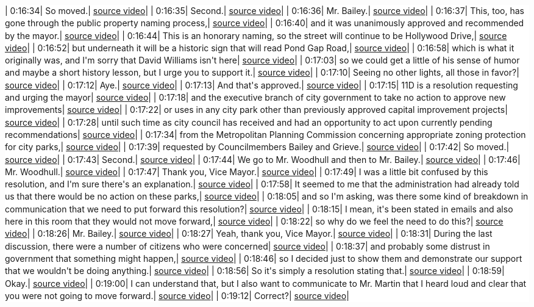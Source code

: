 | 0:16:34| So moved.| [source video](https://archive.org/details/citycouncil101116?start=994)|
| 0:16:35| Second.| [source video](https://archive.org/details/citycouncil101116?start=995)|
| 0:16:36| Mr. Bailey.| [source video](https://archive.org/details/citycouncil101116?start=996)|
| 0:16:37| This, too, has gone through the public property naming process,| [source video](https://archive.org/details/citycouncil101116?start=997)|
| 0:16:40| and it was unanimously approved and recommended by the mayor.| [source video](https://archive.org/details/citycouncil101116?start=1000)|
| 0:16:44| This is an honorary naming, so the street will continue to be Hollywood Drive,| [source video](https://archive.org/details/citycouncil101116?start=1004)|
| 0:16:52| but underneath it will be a historic sign that will read Pond Gap Road,| [source video](https://archive.org/details/citycouncil101116?start=1012)|
| 0:16:58| which is what it originally was, and I'm sorry that David Williams isn't here| [source video](https://archive.org/details/citycouncil101116?start=1018)|
| 0:17:03| so we could get a little of his sense of humor and maybe a short history lesson, but I urge you to support it.| [source video](https://archive.org/details/citycouncil101116?start=1023)|
| 0:17:10| Seeing no other lights, all those in favor?| [source video](https://archive.org/details/citycouncil101116?start=1030)|
| 0:17:12| Aye.| [source video](https://archive.org/details/citycouncil101116?start=1032)|
| 0:17:13| And that's approved.| [source video](https://archive.org/details/citycouncil101116?start=1033)|
| 0:17:15| 11D is a resolution requesting and urging the mayor| [source video](https://archive.org/details/citycouncil101116?start=1035)|
| 0:17:18| and the executive branch of city government to take no action to approve new improvements| [source video](https://archive.org/details/citycouncil101116?start=1038)|
| 0:17:22| or uses in any city park other than previously approved capital improvement projects| [source video](https://archive.org/details/citycouncil101116?start=1042)|
| 0:17:28| until such time as city council has received and had an opportunity to act upon currently pending recommendations| [source video](https://archive.org/details/citycouncil101116?start=1048)|
| 0:17:34| from the Metropolitan Planning Commission concerning appropriate zoning protection for city parks,| [source video](https://archive.org/details/citycouncil101116?start=1054)|
| 0:17:39| requested by Councilmembers Bailey and Grieve.| [source video](https://archive.org/details/citycouncil101116?start=1059)|
| 0:17:42| So moved.| [source video](https://archive.org/details/citycouncil101116?start=1062)|
| 0:17:43| Second.| [source video](https://archive.org/details/citycouncil101116?start=1063)|
| 0:17:44| We go to Mr. Woodhull and then to Mr. Bailey.| [source video](https://archive.org/details/citycouncil101116?start=1064)|
| 0:17:46| Mr. Woodhull.| [source video](https://archive.org/details/citycouncil101116?start=1066)|
| 0:17:47| Thank you, Vice Mayor.| [source video](https://archive.org/details/citycouncil101116?start=1067)|
| 0:17:49| I was a little bit confused by this resolution, and I'm sure there's an explanation.| [source video](https://archive.org/details/citycouncil101116?start=1069)|
| 0:17:58| It seemed to me that the administration had already told us that there would be no action on these parks,| [source video](https://archive.org/details/citycouncil101116?start=1078)|
| 0:18:05| and so I'm asking, was there some kind of breakdown in communication that we need to put forward this resolution?| [source video](https://archive.org/details/citycouncil101116?start=1085)|
| 0:18:15| I mean, it's been stated in emails and also here in this room that they would not move forward,| [source video](https://archive.org/details/citycouncil101116?start=1095)|
| 0:18:22| so why do we feel the need to do this?| [source video](https://archive.org/details/citycouncil101116?start=1102)|
| 0:18:26| Mr. Bailey.| [source video](https://archive.org/details/citycouncil101116?start=1106)|
| 0:18:27| Yeah, thank you, Vice Mayor.| [source video](https://archive.org/details/citycouncil101116?start=1107)|
| 0:18:31| During the last discussion, there were a number of citizens who were concerned| [source video](https://archive.org/details/citycouncil101116?start=1111)|
| 0:18:37| and probably some distrust in government that something might happen,| [source video](https://archive.org/details/citycouncil101116?start=1117)|
| 0:18:46| so I decided just to show them and demonstrate our support that we wouldn't be doing anything.| [source video](https://archive.org/details/citycouncil101116?start=1126)|
| 0:18:56| So it's simply a resolution stating that.| [source video](https://archive.org/details/citycouncil101116?start=1136)|
| 0:18:59| Okay.| [source video](https://archive.org/details/citycouncil101116?start=1139)|
| 0:19:00| I can understand that, but I also want to communicate to Mr. Martin that I heard loud and clear that you were not going to move forward.| [source video](https://archive.org/details/citycouncil101116?start=1140)|
| 0:19:12| Correct?| [source video](https://archive.org/details/citycouncil101116?start=1152)|